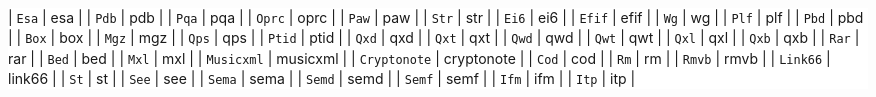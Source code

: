 | `Esa`                     | esa                       |
| `Pdb`                     | pdb                       |
| `Pqa`                     | pqa                       |
| `Oprc`                    | oprc                      |
| `Paw`                     | paw                       |
| `Str`                     | str                       |
| `Ei6`                     | ei6                       |
| `Efif`                    | efif                      |
| `Wg`                      | wg                        |
| `Plf`                     | plf                       |
| `Pbd`                     | pbd                       |
| `Box`                     | box                       |
| `Mgz`                     | mgz                       |
| `Qps`                     | qps                       |
| `Ptid`                    | ptid                      |
| `Qxd`                     | qxd                       |
| `Qxt`                     | qxt                       |
| `Qwd`                     | qwd                       |
| `Qwt`                     | qwt                       |
| `Qxl`                     | qxl                       |
| `Qxb`                     | qxb                       |
| `Rar`                     | rar                       |
| `Bed`                     | bed                       |
| `Mxl`                     | mxl                       |
| `Musicxml`                | musicxml                  |
| `Cryptonote`              | cryptonote                |
| `Cod`                     | cod                       |
| `Rm`                      | rm                        |
| `Rmvb`                    | rmvb                      |
| `Link66`                  | link66                    |
| `St`                      | st                        |
| `See`                     | see                       |
| `Sema`                    | sema                      |
| `Semd`                    | semd                      |
| `Semf`                    | semf                      |
| `Ifm`                     | ifm                       |
| `Itp`                     | itp                       |